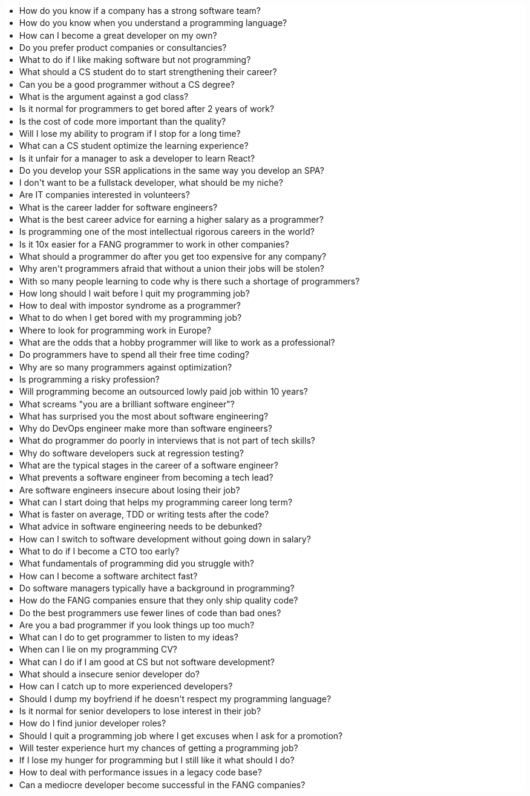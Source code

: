 - How do you know if a company has a strong software team?
- How do you know when you understand a programming language?
- How can I become a great developer on my own?
- Do you prefer product companies or consultancies?
- What to do if I like making software but not programming?
- What should a CS student do to start strengthening their career?
- Can you be a good programmer without a CS degree?
- What is the argument against a god class?
- Is it normal for programmers to get bored after 2 years of work?
- Is the cost of code more important than the quality?
- Will I lose my ability to program if I stop for a long time?
- What can a CS student optimize the learning experience?
- Is it unfair for a manager to ask a developer to learn React?
- Do you develop your SSR applications in the same way you develop an SPA?
- I don't want to be a fullstack developer, what should be my niche?
- Are IT companies interested in volunteers?
- What is the career ladder for software engineers?
- What is the best career advice for earning a higher salary as a programmer?
- Is programming one of the most intellectual rigorous careers in the world?
- Is it 10x easier for a FANG programmer to work in other companies?
- What should a programmer do after you get too expensive for any company?
- Why aren't programmers afraid that without a union their jobs will be stolen?
- With so many people learning to code why is there such a shortage of programmers?
- How long should I wait before I quit my programming job?
- How to deal with impostor syndrome as a programmer?
- What to do when I get bored with my programming job?
- Where to look for programming work in Europe?
- What are the odds that a hobby programmer will like to work as a professional?
- Do programmers have to spend all their free time coding?
- Why are so many programmers against optimization?
- Is programming a risky profession?
- Will programming become an outsourced lowly paid job within 10 years?
- What screams "you are a brilliant software engineer"?
- What has surprised you the most about software engineering?
- Why do DevOps engineer make more than software engineers?
- What do programmer do poorly in interviews that is not part of tech skills?
- Why do software developers suck at regression testing?
- What are the typical stages in the career of a software engineer?
- What prevents a software engineer from becoming a tech lead?
- Are software engineers insecure about losing their job?
- What can I start doing that helps my programming career long term?
- What is faster on average, TDD or writing tests after the code?
- What advice in software engineering needs to be debunked?
- How can I switch to software development without going down in salary?
- What to do if I become a CTO too early?
- What fundamentals of programming did you struggle with?
- How can I become a software architect fast?
- Do software managers typically have a background in programming?
- How do the FANG companies ensure that they only ship quality code?
- Do the best programmers use fewer lines of code than bad ones?
- Are you a bad programmer if you look things up too much?
- What can I do to get programmer to listen to my ideas?
- When can I lie on my programming CV?
- What can I do if I am good at CS but not software development?
- What should a insecure senior developer do?
- How can I catch up to more experienced developers?
- Should I dump my boyfriend if he doesn't respect my programming language?
- Is it normal for senior developers to lose interest in their job?
- How do I find junior developer roles?
- Should I quit a programming job where I get excuses when I ask for a promotion?
- Will tester experience hurt my chances of getting a programming job?
- If I lose my hunger for programming but I still like it what should I do?
- How to deal with performance issues in a legacy code base?
- Can a mediocre developer become successful in the FANG companies?
